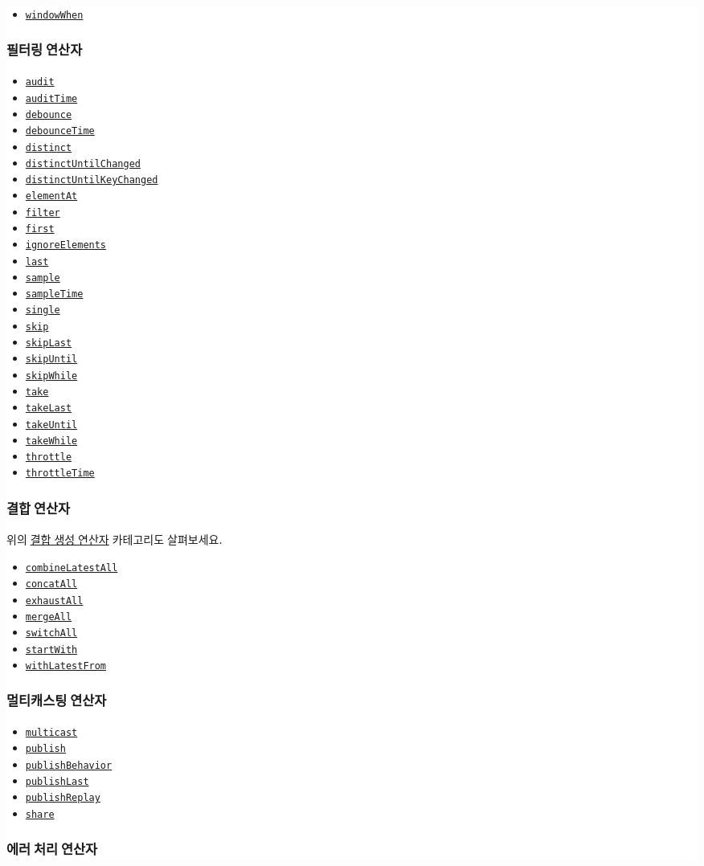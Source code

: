 - [`windowWhen`](https://rxjs.dev/api/operators/windowWhen)

### 필터링 연산자

- [`audit`](https://rxjs.dev/api/operators/audit)
- [`auditTime`](https://rxjs.dev/api/operators/auditTime)
- [`debounce`](https://rxjs.dev/api/operators/debounce)
- [`debounceTime`](https://rxjs.dev/api/operators/debounceTime)
- [`distinct`](https://rxjs.dev/api/operators/distinct)
- [`distinctUntilChanged`](https://rxjs.dev/api/operators/distinctUntilChanged)
- [`distinctUntilKeyChanged`](https://rxjs.dev/api/operators/distinctUntilKeyChanged)
- [`elementAt`](https://rxjs.dev/api/operators/elementAt)
- [`filter`](https://rxjs.dev/api/operators/filter)
- [`first`](https://rxjs.dev/api/operators/first)
- [`ignoreElements`](https://rxjs.dev/api/operators/ignoreElements)
- [`last`](https://rxjs.dev/api/operators/last)
- [`sample`](https://rxjs.dev/api/operators/sample)
- [`sampleTime`](https://rxjs.dev/api/operators/sampleTime)
- [`single`](https://rxjs.dev/api/operators/single)
- [`skip`](https://rxjs.dev/api/operators/skip)
- [`skipLast`](https://rxjs.dev/api/operators/skipLast)
- [`skipUntil`](https://rxjs.dev/api/operators/skipUntil)
- [`skipWhile`](https://rxjs.dev/api/operators/skipWhile)
- [`take`](https://rxjs.dev/api/operators/take)
- [`takeLast`](https://rxjs.dev/api/operators/takeLast)
- [`takeUntil`](https://rxjs.dev/api/operators/takeUntil)
- [`takeWhile`](https://rxjs.dev/api/operators/takeWhile)
- [`throttle`](https://rxjs.dev/api/operators/throttle)
- [`throttleTime`](https://rxjs.dev/api/operators/throttleTime)

### <a id="결합-연산자"></a>결합 연산자

위의 [결합 생성 연산자](#결합-생성-연산자) 카테고리도 살펴보세요.

- [`combineLatestAll`](https://rxjs.dev/api/operators/combineLatestAll)
- [`concatAll`](https://rxjs.dev/api/operators/concatAll)
- [`exhaustAll`](https://rxjs.dev/api/operators/exhaustAll)
- [`mergeAll`](https://rxjs.dev/api/operators/mergeAll)
- [`switchAll`](https://rxjs.dev/api/operators/switchAll)
- [`startWith`](https://rxjs.dev/api/operators/startWith)
- [`withLatestFrom`](https://rxjs.dev/api/operators/withLatestFrom)

### 멀티캐스팅 연산자

- [`multicast`](https://rxjs.dev/api/operators/multicast)
- [`publish`](https://rxjs.dev/api/operators/publish)
- [`publishBehavior`](https://rxjs.dev/api/operators/publishBehavior)
- [`publishLast`](https://rxjs.dev/api/operators/publishLast)
- [`publishReplay`](https://rxjs.dev/api/operators/publishReplay)
- [`share`](https://rxjs.dev/api/operators/share)

### 에러 처리 연산자
